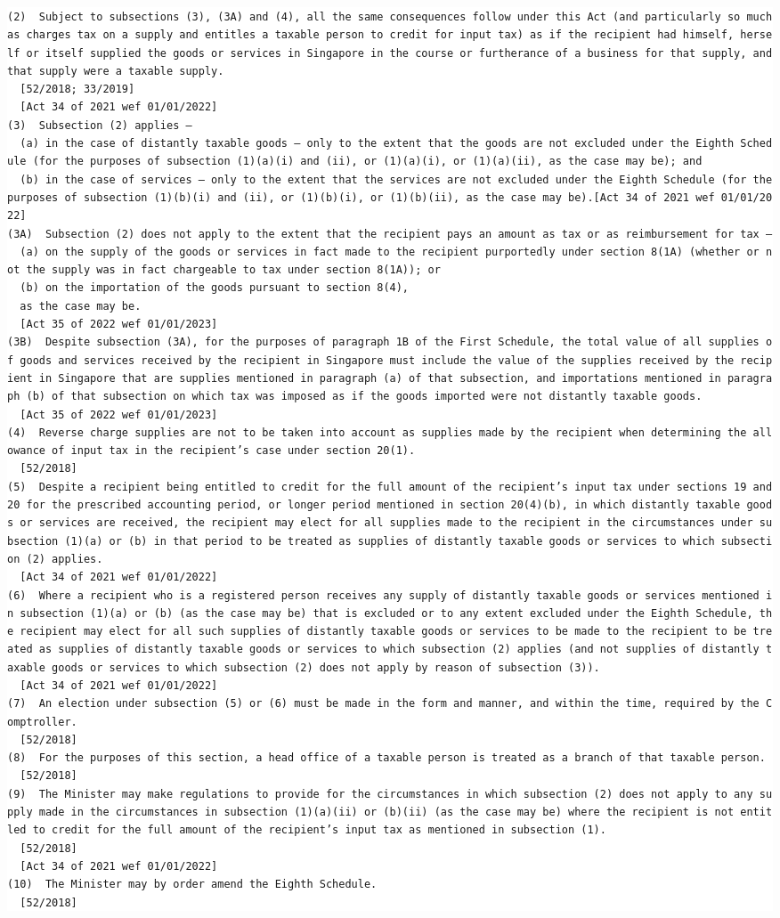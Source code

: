     (2)  Subject to subsections (3), (3A) and (4), all the same consequences follow under this Act (and particularly so much as charges tax on a supply and entitles a taxable person to credit for input tax) as if the recipient had himself, herself or itself supplied the goods or services in Singapore in the course or furtherance of a business for that supply, and that supply were a taxable supply.
      [52/2018; 33/2019]
      [Act 34 of 2021 wef 01/01/2022]
    (3)  Subsection (2) applies —
      (a) in the case of distantly taxable goods — only to the extent that the goods are not excluded under the Eighth Schedule (for the purposes of subsection (1)(a)(i) and (ii), or (1)(a)(i), or (1)(a)(ii), as the case may be); and
      (b) in the case of services — only to the extent that the services are not excluded under the Eighth Schedule (for the purposes of subsection (1)(b)(i) and (ii), or (1)(b)(i), or (1)(b)(ii), as the case may be).[Act 34 of 2021 wef 01/01/2022]
    (3A)  Subsection (2) does not apply to the extent that the recipient pays an amount as tax or as reimbursement for tax —
      (a) on the supply of the goods or services in fact made to the recipient purportedly under section 8(1A) (whether or not the supply was in fact chargeable to tax under section 8(1A)); or
      (b) on the importation of the goods pursuant to section 8(4),
      as the case may be.
      [Act 35 of 2022 wef 01/01/2023]
    (3B)  Despite subsection (3A), for the purposes of paragraph 1B of the First Schedule, the total value of all supplies of goods and services received by the recipient in Singapore must include the value of the supplies received by the recipient in Singapore that are supplies mentioned in paragraph (a) of that subsection, and importations mentioned in paragraph (b) of that subsection on which tax was imposed as if the goods imported were not distantly taxable goods.
      [Act 35 of 2022 wef 01/01/2023]
    (4)  Reverse charge supplies are not to be taken into account as supplies made by the recipient when determining the allowance of input tax in the recipient’s case under section 20(1).
      [52/2018]
    (5)  Despite a recipient being entitled to credit for the full amount of the recipient’s input tax under sections 19 and 20 for the prescribed accounting period, or longer period mentioned in section 20(4)(b), in which distantly taxable goods or services are received, the recipient may elect for all supplies made to the recipient in the circumstances under subsection (1)(a) or (b) in that period to be treated as supplies of distantly taxable goods or services to which subsection (2) applies.
      [Act 34 of 2021 wef 01/01/2022]
    (6)  Where a recipient who is a registered person receives any supply of distantly taxable goods or services mentioned in subsection (1)(a) or (b) (as the case may be) that is excluded or to any extent excluded under the Eighth Schedule, the recipient may elect for all such supplies of distantly taxable goods or services to be made to the recipient to be treated as supplies of distantly taxable goods or services to which subsection (2) applies (and not supplies of distantly taxable goods or services to which subsection (2) does not apply by reason of subsection (3)).
      [Act 34 of 2021 wef 01/01/2022]
    (7)  An election under subsection (5) or (6) must be made in the form and manner, and within the time, required by the Comptroller.
      [52/2018]
    (8)  For the purposes of this section, a head office of a taxable person is treated as a branch of that taxable person.
      [52/2018]
    (9)  The Minister may make regulations to provide for the circumstances in which subsection (2) does not apply to any supply made in the circumstances in subsection (1)(a)(ii) or (b)(ii) (as the case may be) where the recipient is not entitled to credit for the full amount of the recipient’s input tax as mentioned in subsection (1).
      [52/2018]
      [Act 34 of 2021 wef 01/01/2022]
    (10)  The Minister may by order amend the Eighth Schedule.
      [52/2018]
